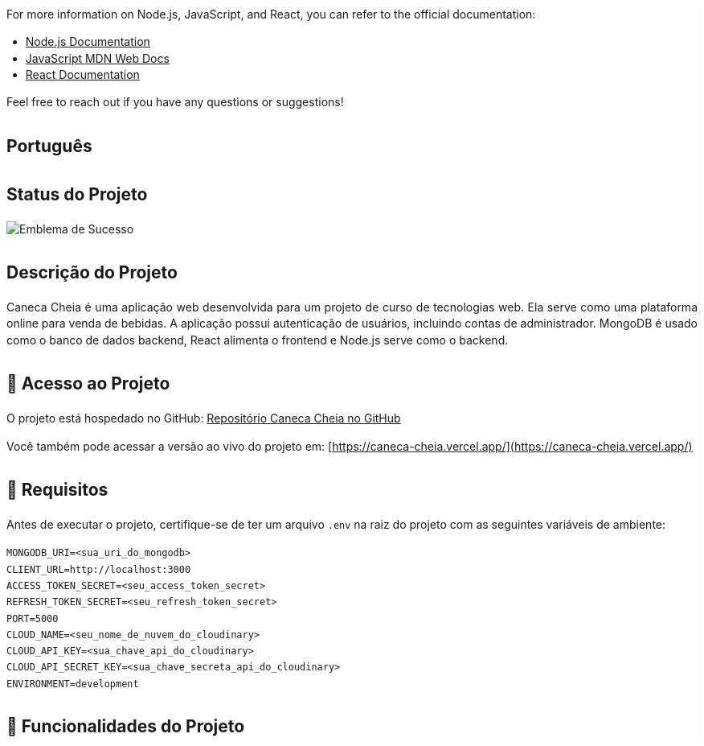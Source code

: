 For more information on Node.js, JavaScript, and React, you can refer to the official documentation:

- [Node.js Documentation](https://nodejs.org/en/docs/)
- [JavaScript MDN Web Docs](https://developer.mozilla.org/en-US/docs/Web/JavaScript)
- [React Documentation](https://reactjs.org/docs/getting-started.html)

Feel free to reach out if you have any questions or suggestions!


## Português

## Status do Projeto

![Emblema de Sucesso](https://img.shields.io/badge/Estado-Sucesso-brightgreen?style=for-the-badge)

## Descrição do Projeto

<div style="text-align: justify"> 
  Caneca Cheia é uma aplicação web desenvolvida para um projeto de curso de tecnologias web. Ela serve como uma plataforma online para venda de bebidas. A aplicação possui autenticação de usuários, incluindo contas de administrador. MongoDB é usado como o banco de dados backend, React alimenta o frontend e Node.js serve como o backend.
</div>

## 📁 Acesso ao Projeto

O projeto está hospedado no GitHub: [Repositório Caneca Cheia no GitHub](https://github.com/iLuiszin/Caneca-Cheia)

Você também pode acessar a versão ao vivo do projeto em: [https://caneca-cheia.vercel.app/](https://caneca-cheia.vercel.app/)

## 📝 Requisitos

Antes de executar o projeto, certifique-se de ter um arquivo `.env` na raiz do projeto com as seguintes variáveis de ambiente:

```plaintext
MONGODB_URI=<sua_uri_do_mongodb>
CLIENT_URL=http://localhost:3000
ACCESS_TOKEN_SECRET=<seu_access_token_secret>
REFRESH_TOKEN_SECRET=<seu_refresh_token_secret>
PORT=5000
CLOUD_NAME=<seu_nome_de_nuvem_do_cloudinary>
CLOUD_API_KEY=<sua_chave_api_do_cloudinary>
CLOUD_API_SECRET_KEY=<sua_chave_secreta_api_do_cloudinary>
ENVIRONMENT=development
```

## 🔨 Funcionalidades do Projeto
